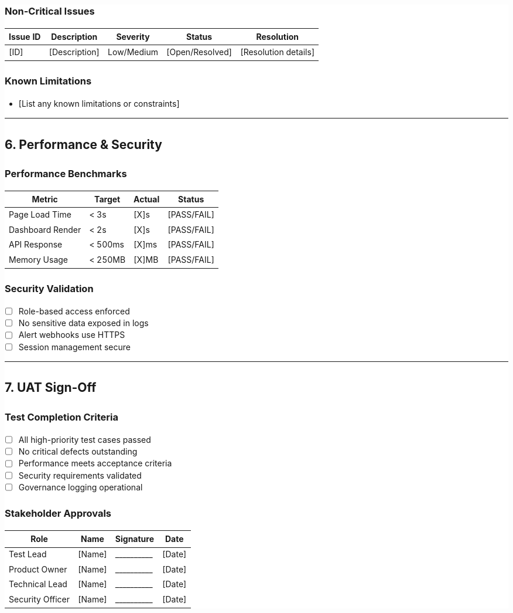 ### Non-Critical Issues
| Issue ID | Description | Severity | Status | Resolution |
|----------|-------------|----------|---------|------------|
| [ID] | [Description] | Low/Medium | [Open/Resolved] | [Resolution details] |

### Known Limitations
- [List any known limitations or constraints]

---

## 6. Performance & Security

### Performance Benchmarks
| Metric | Target | Actual | Status |
|--------|--------|--------|---------|
| Page Load Time | < 3s | [X]s | [PASS/FAIL] |
| Dashboard Render | < 2s | [X]s | [PASS/FAIL] |
| API Response | < 500ms | [X]ms | [PASS/FAIL] |
| Memory Usage | < 250MB | [X]MB | [PASS/FAIL] |

### Security Validation
- [ ] Role-based access enforced
- [ ] No sensitive data exposed in logs
- [ ] Alert webhooks use HTTPS
- [ ] Session management secure

---

## 7. UAT Sign-Off

### Test Completion Criteria
- [ ] All high-priority test cases passed
- [ ] No critical defects outstanding
- [ ] Performance meets acceptance criteria
- [ ] Security requirements validated
- [ ] Governance logging operational

### Stakeholder Approvals

| Role | Name | Signature | Date |
|------|------|-----------|------|
| Test Lead | [Name] | __________ | [Date] |
| Product Owner | [Name] | __________ | [Date] |
| Technical Lead | [Name] | __________ | [Date] |
| Security Officer | [Name] | __________ | [Date] |
